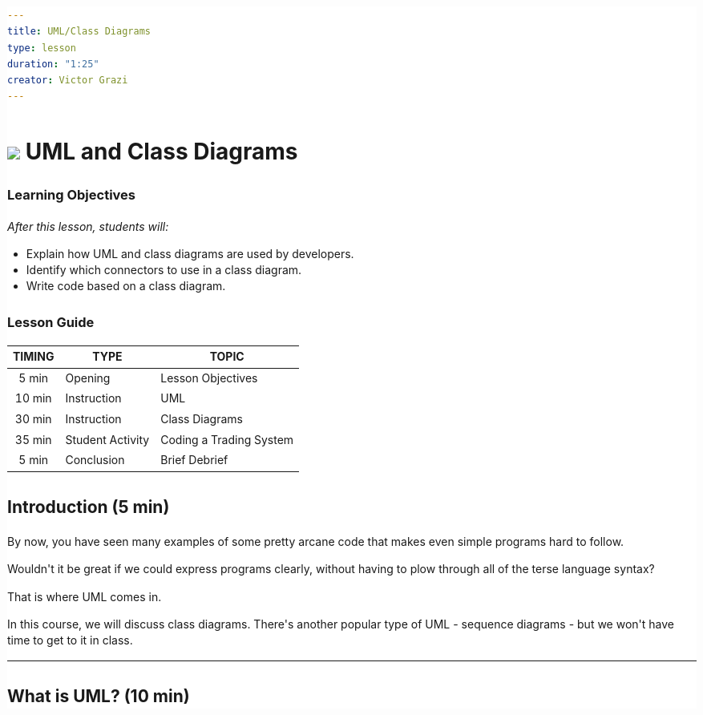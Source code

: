 ```yaml
---
title: UML/Class Diagrams
type: lesson
duration: "1:25"
creator: Victor Grazi
---
```


# ![](https://ga-dash.s3.amazonaws.com/production/assets/logo-9f88ae6c9c3871690e33280fcf557f33.png) UML and Class Diagrams

### Learning Objectives

*After this lesson, students will:*
* Explain how UML and class diagrams are used by developers.
* Identify which connectors to use in a class diagram.
* Write code based on a class diagram.

### Lesson Guide

| TIMING  | TYPE  | TOPIC  |
|:-:|---|---|
| 5 min  | Opening  | Lesson Objectives |
| 10 min | Instruction | UML |
| 30 min | Instruction | Class Diagrams |
| 35 min | Student Activity | Coding a Trading System | 
| 5 min  | Conclusion | Brief Debrief |

## Introduction (5 min)

By now, you have seen many examples of some pretty arcane code that makes even simple programs hard to follow.

Wouldn't it be great if we could express programs clearly, without having to plow through all of the terse language syntax?

That is where UML comes in.

In this course, we will discuss class diagrams. There's another popular type of UML - sequence diagrams - but we won't have time to get to it in class. 

---

## What is UML? (10 min)
